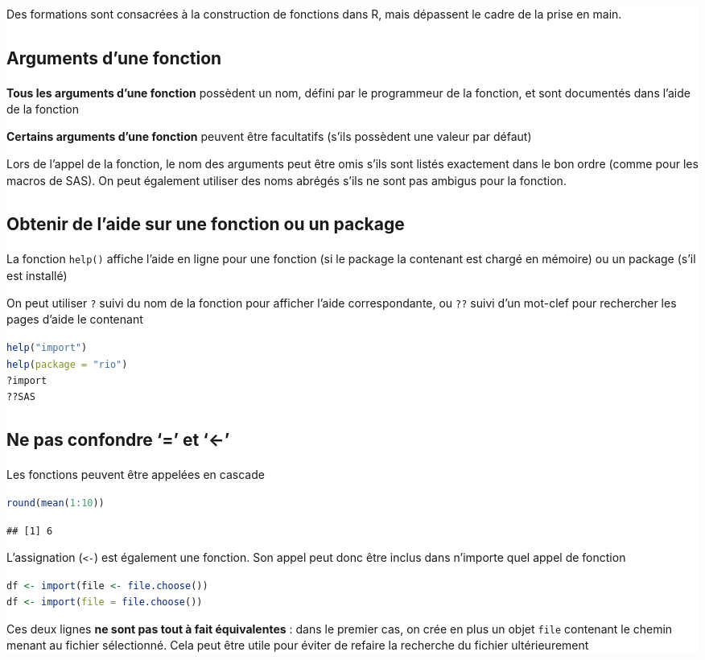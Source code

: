Des formations sont consacrées à la construction de fonctions dans R,
mais dépassent le cadre de la prise en main.

## Arguments d’une fonction

**Tous les arguments d’une fonction** possèdent un nom, défini par le
programmeur de la fonction, et sont documentés dans l’aide de la
fonction

**Certains arguments d’une fonction** peuvent être facultatifs (s’ils
possèdent une valeur par défaut)

Lors de l’appel de la fonction, le nom des arguments peut être omis
s’ils sont listés exactement dans le bon ordre (comme pour les macros de
SAS). On peut également utiliser des noms abrégés s’ils ne sont pas
ambigus pour la fonction.

## Obtenir de l’aide sur une fonction ou un package

La fonction `help()` affiche l’aide en ligne pour une fonction (si le
package la contenant est chargé en mémoire) ou un package (s’il est
installé)

On peut utiliser `?` suivi du nom de la fonction pour afficher l’aide
correspondante, ou `??` suivi d’un mot-clef pour rechercher les pages
d’aide le contenant

``` r
help("import") 
help(package = "rio")
?import
??SAS
```

## Ne pas confondre ‘=’ et ‘\<-’

Les fonctions peuvent être appelées en cascade

``` r
round(mean(1:10))
```

    ## [1] 6

L’assignation (`<-`) est également une fonction. Son appel peut donc
être inclus dans n’importe quel appel de fonction

``` r
df <- import(file <- file.choose())
df <- import(file = file.choose())
```

Ces deux lignes **ne sont pas tout à fait équivalentes** : dans le
premier cas, on crée en plus un objet `file` contenant le chemin menant
au fichier sélectionné. Cela peut être utile pour éviter de refaire la
recherche du fichier ultérieurement
